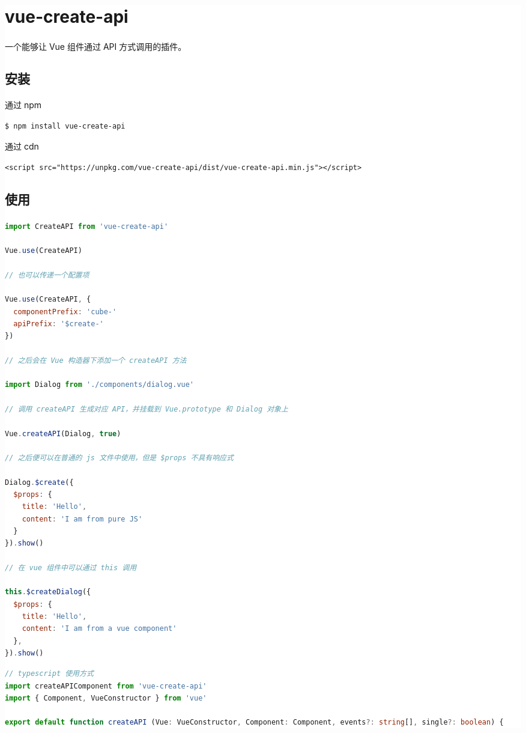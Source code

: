 # vue-create-api

一个能够让 Vue 组件通过 API 方式调用的插件。

## 安装

通过 npm

```
$ npm install vue-create-api
```

通过 cdn

```
<script src="https://unpkg.com/vue-create-api/dist/vue-create-api.min.js"></script>
```

## 使用

``` js
import CreateAPI from 'vue-create-api'

Vue.use(CreateAPI)

// 也可以传递一个配置项

Vue.use(CreateAPI, {
  componentPrefix: 'cube-'
  apiPrefix: '$create-'
})

// 之后会在 Vue 构造器下添加一个 createAPI 方法

import Dialog from './components/dialog.vue'

// 调用 createAPI 生成对应 API，并挂载到 Vue.prototype 和 Dialog 对象上

Vue.createAPI(Dialog, true)

// 之后便可以在普通的 js 文件中使用，但是 $props 不具有响应式

Dialog.$create({
  $props: {
    title: 'Hello',
    content: 'I am from pure JS'
  }
}).show()

// 在 vue 组件中可以通过 this 调用

this.$createDialog({
  $props: {
    title: 'Hello',
    content: 'I am from a vue component'
  },
}).show()
```
```ts
// typescript 使用方式
import createAPIComponent from 'vue-create-api'
import { Component, VueConstructor } from 'vue'

export default function createAPI (Vue: VueConstructor, Component: Component, events?: string[], single?: boolean) {
```